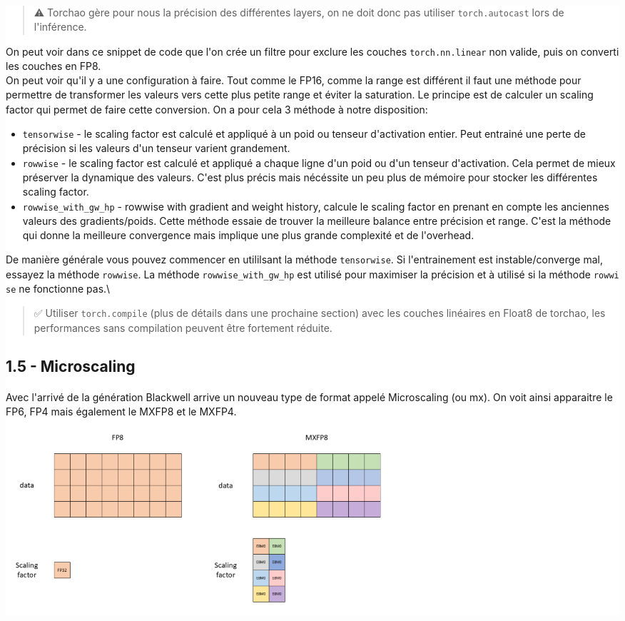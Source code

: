 >⚠️ Torchao gère pour nous la précision des différentes layers, on ne doit donc pas utiliser `torch.autocast` lors de l'inférence.

On peut voir dans ce snippet de code que l'on crée un filtre pour exclure les couches `torch.nn.linear` non valide, puis on converti les couches en FP8.\
On peut voir qu'il y a une configuration à faire. Tout comme le FP16, comme la range est différent il faut une méthode pour permettre de transformer les valeurs vers cette plus petite range et éviter la saturation. Le principe est de calculer un scaling factor qui permet de faire cette conversion. On a pour cela 3 méthode à notre disposition:
- `tensorwise` - le scaling factor est calculé et appliqué à un poid ou tenseur d'activation entier. Peut entrainé une perte de précision si les valeurs d'un tenseur varient grandement.
- `rowwise` - le scaling factor est calculé et appliqué a chaque ligne d'un poid ou d'un tenseur d'activation. Cela permet de mieux préserver la dynamique des valeurs. C'est plus précis mais nécéssite un peu plus de mémoire pour stocker les différentes scaling factor.
- `rowwise_with_gw_hp` - rowwise with gradient and weight history, calcule le scaling factor en prenant en compte les anciennes valeurs des gradients/poids. Cette méthode essaie de trouver la meilleure balance entre précision et range. C'est la méthode qui donne la meilleure convergence mais implique une plus grande complexité et de l'overhead.

De manière générale vous pouvez commencer en utililsant la méthode `tensorwise`. Si l'entrainement est instable/converge mal, essayez la méthode `rowwise`. La méthode `rowwise_with_gw_hp` est utilisé pour maximiser la précision et à utilisé si la méthode `rowwise` ne fonctionne pas.\

> ✅ Utiliser `torch.compile` (plus de détails dans une prochaine section) avec les couches linéaires en Float8 de torchao, les performances sans compilation peuvent être fortement réduite.

## 1.5 - Microscaling

Avec l'arrivé de la génération Blackwell arrive un nouveau type de format appelé Microscaling (ou mx). On voit ainsi apparaitre le FP6, FP4 mais également le MXFP8 et le MXFP4.

<img src="assets/2_training_optimizations/FP8-MXFP8.png" alt="fp8 and mxfp8 formats" width="550">
